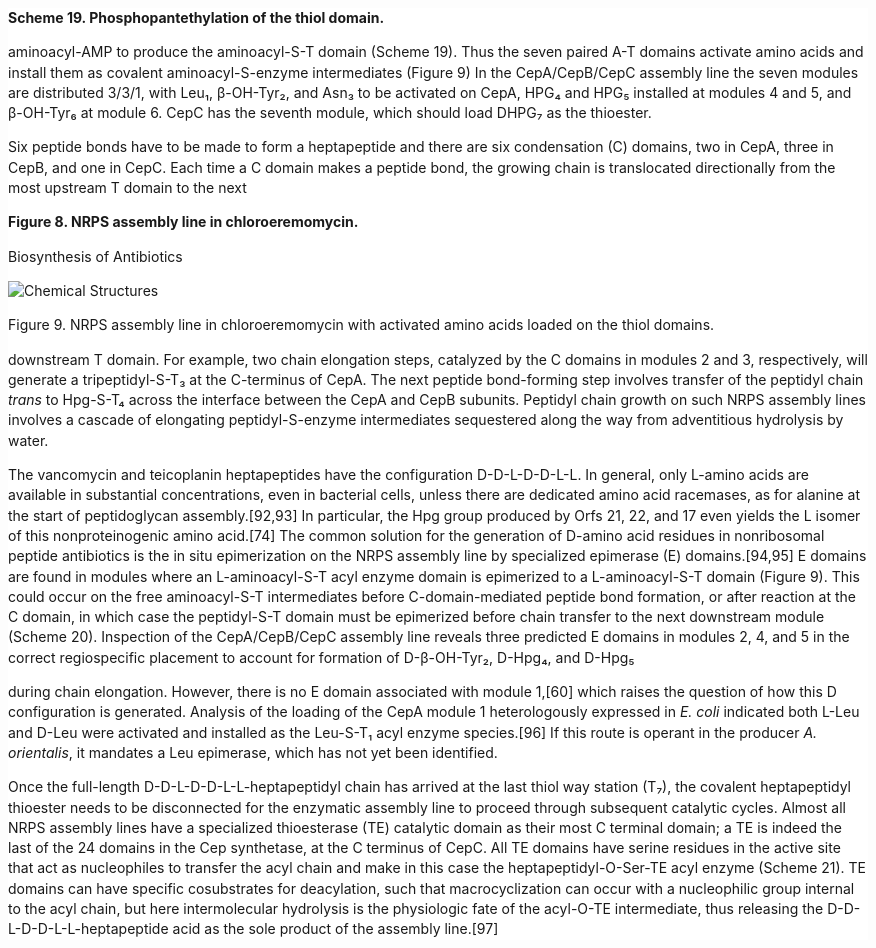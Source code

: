 **Scheme 19. Phosphopantethylation of the thiol domain.**

aminoacyl-AMP to produce the aminoacyl-S-T domain (Scheme 19). Thus the seven paired A-T domains activate amino acids and install them as covalent aminoacyl-S-enzyme intermediates (Figure 9) In the CepA/CepB/CepC assembly line the seven modules are distributed 3/3/1, with Leu₁, β-OH-Tyr₂, and Asn₃ to be activated on CepA, HPG₄ and HPG₅ installed at modules 4 and 5, and β-OH-Tyr₆ at module 6. CepC has the seventh module, which should load DHPG₇ as the thioester.

Six peptide bonds have to be made to form a heptapeptide and there are six condensation (C) domains, two in CepA, three in CepB, and one in CepC. Each time a C domain makes a peptide bond, the growing chain is translocated directionally from the most upstream T domain to the next

**Figure 8. NRPS assembly line in chloroeremomycin.**

Biosynthesis of Antibiotics

![Chemical Structures](chemical_structures.png)

Figure 9. NRPS assembly line in chloroeremomycin with activated amino acids loaded on the thiol domains.

downstream T domain. For example, two chain elongation steps, catalyzed by the C domains in modules 2 and 3, respectively, will generate a tripeptidyl-S-T₃ at the C-terminus of CepA. The next peptide bond-forming step involves transfer of the peptidyl chain *trans* to Hpg-S-T₄ across the interface between the CepA and CepB subunits. Peptidyl chain growth on such NRPS assembly lines involves a cascade of elongating peptidyl-S-enzyme intermediates sequestered along the way from adventitious hydrolysis by water.

The vancomycin and teicoplanin heptapeptides have the configuration D-D-L-D-D-L-L. In general, only L-amino acids are available in substantial concentrations, even in bacterial cells, unless there are dedicated amino acid racemases, as for alanine at the start of peptidoglycan assembly.[92,93] In particular, the Hpg group produced by Orfs 21, 22, and 17 even yields the L isomer of this nonproteinogenic amino acid.[74] The common solution for the generation of D-amino acid residues in nonribosomal peptide antibiotics is the in situ epimerization on the NRPS assembly line by specialized epimerase (E) domains.[94,95] E domains are found in modules where an L-aminoacyl-S-T acyl enzyme domain is epimerized to a L-aminoacyl-S-T domain (Figure 9). This could occur on the free aminoacyl-S-T intermediates before C-domain-mediated peptide bond formation, or after reaction at the C domain, in which case the peptidyl-S-T domain must be epimerized before chain transfer to the next downstream module (Scheme 20). Inspection of the CepA/CepB/CepC assembly line reveals three predicted E domains in modules 2, 4, and 5 in the correct regiospecific placement to account for formation of D-β-OH-Tyr₂, D-Hpg₄, and D-Hpg₅

during chain elongation. However, there is no E domain associated with module 1,[60] which raises the question of how this D configuration is generated. Analysis of the loading of the CepA module 1 heterologously expressed in *E. coli* indicated both L-Leu and D-Leu were activated and installed as the Leu-S-T₁ acyl enzyme species.[96] If this route is operant in the producer *A. orientalis*, it mandates a Leu epimerase, which has not yet been identified.

Once the full-length D-D-L-D-D-L-L-heptapeptidyl chain has arrived at the last thiol way station (T₇), the covalent heptapeptidyl thioester needs to be disconnected for the enzymatic assembly line to proceed through subsequent catalytic cycles. Almost all NRPS assembly lines have a specialized thioesterase (TE) catalytic domain as their most C terminal domain; a TE is indeed the last of the 24 domains in the Cep synthetase, at the C terminus of CepC. All TE domains have serine residues in the active site that act as nucleophiles to transfer the acyl chain and make in this case the heptapeptidyl-O-Ser-TE acyl enzyme (Scheme 21). TE domains can have specific cosubstrates for deacylation, such that macrocyclization can occur with a nucleophilic group internal to the acyl chain, but here intermolecular hydrolysis is the physiologic fate of the acyl-O-TE intermediate, thus releasing the D-D-L-D-D-L-L-heptapeptide acid as the sole product of the assembly line.[97]
